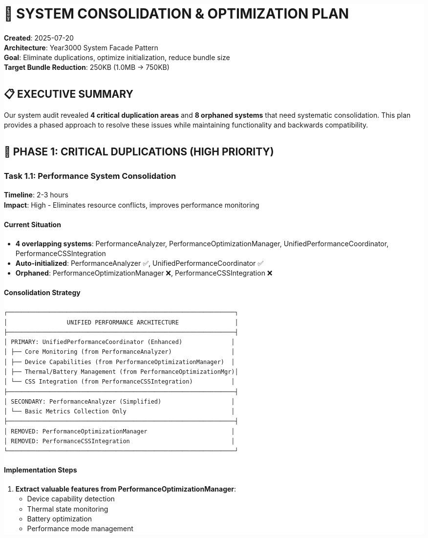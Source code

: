 # 🎯 SYSTEM CONSOLIDATION & OPTIMIZATION PLAN

**Created**: 2025-07-20  
**Architecture**: Year3000 System Facade Pattern  
**Goal**: Eliminate duplications, optimize initialization, reduce bundle size  
**Target Bundle Reduction**: 250KB (1.0MB → 750KB)

## 📋 EXECUTIVE SUMMARY

Our system audit revealed **4 critical duplication areas** and **8 orphaned systems** that need systematic consolidation. This plan provides a phased approach to resolve these issues while maintaining functionality and backwards compatibility.

## 🎯 PHASE 1: CRITICAL DUPLICATIONS (HIGH PRIORITY)

### **Task 1.1: Performance System Consolidation**
**Timeline**: 2-3 hours  
**Impact**: High - Eliminates resource conflicts, improves performance monitoring

#### **Current Situation**
- **4 overlapping systems**: PerformanceAnalyzer, PerformanceOptimizationManager, UnifiedPerformanceCoordinator, PerformanceCSSIntegration
- **Auto-initialized**: PerformanceAnalyzer ✅, UnifiedPerformanceCoordinator ✅
- **Orphaned**: PerformanceOptimizationManager ❌, PerformanceCSSIntegration ❌

#### **Consolidation Strategy**
```
┌─────────────────────────────────────────────────────────────────┐
│                 UNIFIED PERFORMANCE ARCHITECTURE                │
├─────────────────────────────────────────────────────────────────┤
│ PRIMARY: UnifiedPerformanceCoordinator (Enhanced)              │
│ ├── Core Monitoring (from PerformanceAnalyzer)                 │
│ ├── Device Capabilities (from PerformanceOptimizationManager)  │
│ ├── Thermal/Battery Management (from PerformanceOptimizationMgr)│
│ └── CSS Integration (from PerformanceCSSIntegration)           │
├─────────────────────────────────────────────────────────────────┤
│ SECONDARY: PerformanceAnalyzer (Simplified)                    │
│ └── Basic Metrics Collection Only                              │
├─────────────────────────────────────────────────────────────────┤
│ REMOVED: PerformanceOptimizationManager                        │
│ REMOVED: PerformanceCSSIntegration                             │
└─────────────────────────────────────────────────────────────────┘
```

#### **Implementation Steps**
1. **Extract valuable features from PerformanceOptimizationManager**:
   - Device capability detection
   - Thermal state monitoring
   - Battery optimization
   - Performance mode management
